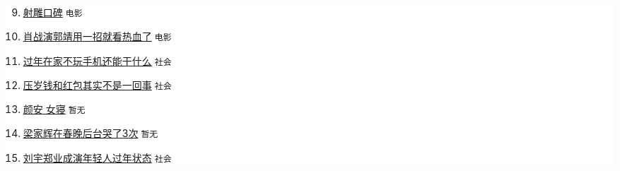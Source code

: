 9. [射雕口碑](https://m.weibo.cn/search?containerid=100103type%3D1%26t%3D10%26q%3D%E5%B0%84%E9%9B%95%E5%8F%A3%E7%A2%91&stream_entry_id=31&isnewpage=1&extparam=seat%3D1%26q%3D%25E5%25B0%2584%25E9%259B%2595%25E5%258F%25A3%25E7%25A2%2591%26dgr%3D0%26stream_entry_id%3D31%26realpos%3D7%26flag%3D2%26filter_type%3Drealtimehot%26pos%3D7%26lcate%3D5001%26band_rank%3D7%26c_type%3D31%26cate%3D5001%26display_time%3D1738241237%26pre_seqid%3D17382412373469109201358) `电影` 

10. [肖战演郭靖用一招就看热血了](https://m.weibo.cn/search?containerid=100103type%3D1%26t%3D10%26q%3D%23%E8%82%96%E6%88%98%E6%BC%94%E9%83%AD%E9%9D%96%E7%94%A8%E4%B8%80%E6%8B%9B%E5%B0%B1%E7%9C%8B%E7%83%AD%E8%A1%80%E4%BA%86%23&stream_entry_id=31&isnewpage=1&extparam=seat%3D1%26q%3D%2523%25E8%2582%2596%25E6%2588%2598%25E6%25BC%2594%25E9%2583%25AD%25E9%259D%2596%25E7%2594%25A8%25E4%25B8%2580%25E6%258B%259B%25E5%25B0%25B1%25E7%259C%258B%25E7%2583%25AD%25E8%25A1%2580%25E4%25BA%2586%2523%26dgr%3D0%26stream_entry_id%3D31%26realpos%3D8%26flag%3D0%26filter_type%3Drealtimehot%26pos%3D8%26lcate%3D5001%26band_rank%3D8%26c_type%3D31%26cate%3D5001%26display_time%3D1738241237%26pre_seqid%3D17382412373469109201358) `电影` 

11. [过年在家不玩手机还能干什么](https://m.weibo.cn/search?containerid=100103type%3D1%26t%3D10%26q%3D%23%E8%BF%87%E5%B9%B4%E5%9C%A8%E5%AE%B6%E4%B8%8D%E7%8E%A9%E6%89%8B%E6%9C%BA%E8%BF%98%E8%83%BD%E5%B9%B2%E4%BB%80%E4%B9%88%23&stream_entry_id=31&isnewpage=1&extparam=seat%3D1%26q%3D%2523%25E8%25BF%2587%25E5%25B9%25B4%25E5%259C%25A8%25E5%25AE%25B6%25E4%25B8%258D%25E7%258E%25A9%25E6%2589%258B%25E6%259C%25BA%25E8%25BF%2598%25E8%2583%25BD%25E5%25B9%25B2%25E4%25BB%2580%25E4%25B9%2588%2523%26dgr%3D0%26stream_entry_id%3D31%26realpos%3D9%26flag%3D0%26filter_type%3Drealtimehot%26pos%3D9%26lcate%3D5001%26band_rank%3D9%26c_type%3D31%26cate%3D5001%26display_time%3D1738241237%26pre_seqid%3D17382412373469109201358) `社会` 

12. [压岁钱和红包其实不是一回事](https://m.weibo.cn/search?containerid=100103type%3D1%26t%3D10%26q%3D%23%E5%8E%8B%E5%B2%81%E9%92%B1%E5%92%8C%E7%BA%A2%E5%8C%85%E5%85%B6%E5%AE%9E%E4%B8%8D%E6%98%AF%E4%B8%80%E5%9B%9E%E4%BA%8B%23&stream_entry_id=31&isnewpage=1&extparam=seat%3D1%26q%3D%2523%25E5%258E%258B%25E5%25B2%2581%25E9%2592%25B1%25E5%2592%258C%25E7%25BA%25A2%25E5%258C%2585%25E5%2585%25B6%25E5%25AE%259E%25E4%25B8%258D%25E6%2598%25AF%25E4%25B8%2580%25E5%259B%259E%25E4%25BA%258B%2523%26dgr%3D0%26stream_entry_id%3D31%26realpos%3D10%26flag%3D0%26filter_type%3Drealtimehot%26pos%3D10%26lcate%3D5001%26band_rank%3D10%26c_type%3D31%26cate%3D5001%26display_time%3D1738241237%26pre_seqid%3D17382412373469109201358) `社会` 

13. [颜安 女寝](https://m.weibo.cn/search?containerid=100103type%3D1%26t%3D10%26q%3D%E9%A2%9C%E5%AE%89+%E5%A5%B3%E5%AF%9D&stream_entry_id=31&isnewpage=1&extparam=seat%3D1%26q%3D%25E9%25A2%259C%25E5%25AE%2589%2520%25E5%25A5%25B3%25E5%25AF%259D%26dgr%3D0%26stream_entry_id%3D31%26realpos%3D11%26flag%3D1%26filter_type%3Drealtimehot%26pos%3D11%26lcate%3D5001%26band_rank%3D11%26c_type%3D31%26cate%3D5001%26display_time%3D1738241237%26pre_seqid%3D17382412373469109201358) `暂无` 

14. [梁家辉在春晚后台哭了3次](https://m.weibo.cn/search?containerid=100103type%3D1%26t%3D10%26q%3D%E6%A2%81%E5%AE%B6%E8%BE%89%E5%9C%A8%E6%98%A5%E6%99%9A%E5%90%8E%E5%8F%B0%E5%93%AD%E4%BA%863%E6%AC%A1&stream_entry_id=31&isnewpage=1&extparam=seat%3D1%26q%3D%25E6%25A2%2581%25E5%25AE%25B6%25E8%25BE%2589%25E5%259C%25A8%25E6%2598%25A5%25E6%2599%259A%25E5%2590%258E%25E5%258F%25B0%25E5%2593%25AD%25E4%25BA%25863%25E6%25AC%25A1%26dgr%3D0%26stream_entry_id%3D31%26realpos%3D12%26flag%3D1%26filter_type%3Drealtimehot%26pos%3D12%26lcate%3D5001%26band_rank%3D12%26c_type%3D31%26cate%3D5001%26display_time%3D1738241237%26pre_seqid%3D17382412373469109201358) `暂无` 

15. [刘宇郑业成演年轻人过年状态](https://m.weibo.cn/search?containerid=100103type%3D1%26t%3D10%26q%3D%23%E5%88%98%E5%AE%87%E9%83%91%E4%B8%9A%E6%88%90%E6%BC%94%E5%B9%B4%E8%BD%BB%E4%BA%BA%E8%BF%87%E5%B9%B4%E7%8A%B6%E6%80%81%23&stream_entry_id=31&isnewpage=1&extparam=seat%3D1%26q%3D%2523%25E5%2588%2598%25E5%25AE%2587%25E9%2583%2591%25E4%25B8%259A%25E6%2588%2590%25E6%25BC%2594%25E5%25B9%25B4%25E8%25BD%25BB%25E4%25BA%25BA%25E8%25BF%2587%25E5%25B9%25B4%25E7%258A%25B6%25E6%2580%2581%2523%26dgr%3D0%26stream_entry_id%3D31%26realpos%3D13%26flag%3D1%26filter_type%3Drealtimehot%26pos%3D13%26lcate%3D5001%26band_rank%3D13%26c_type%3D31%26cate%3D5001%26display_time%3D1738241237%26pre_seqid%3D17382412373469109201358) `社会` 
